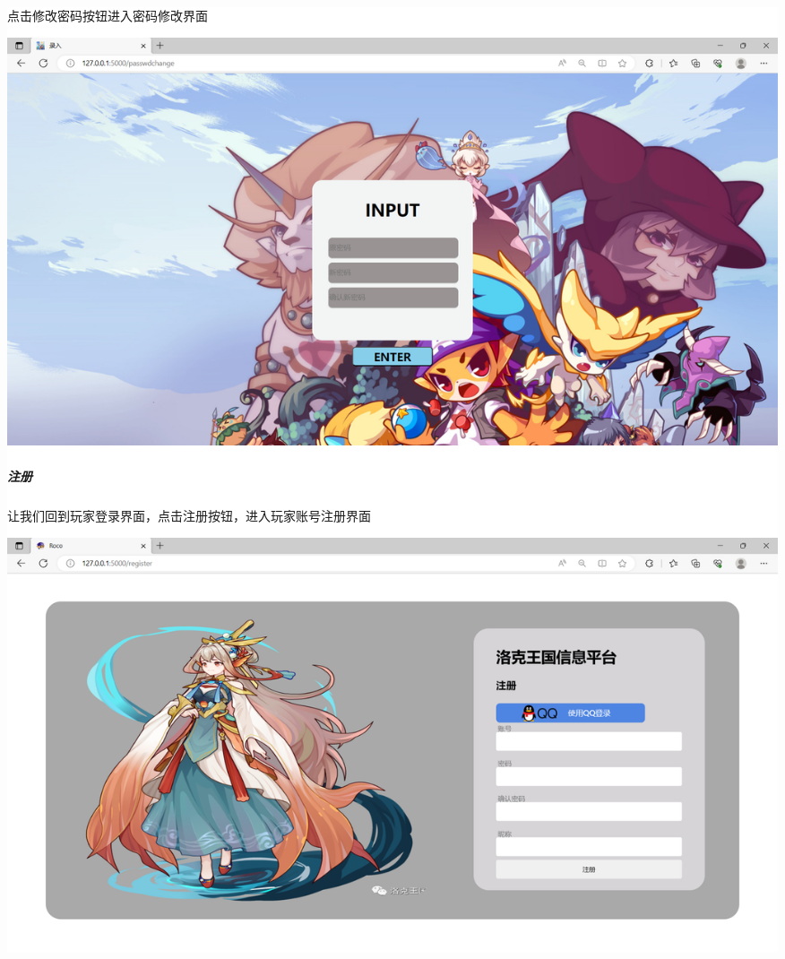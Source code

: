 点击修改密码按钮进入密码修改界面

![这是图片](./markdown/database13.png "ER图")

<a name="wanjiazhuce"></a>

##### 注册

让我们回到玩家登录界面，点击注册按钮，进入玩家账号注册界面

![这是图片](./markdown/database14.png "ER图")
